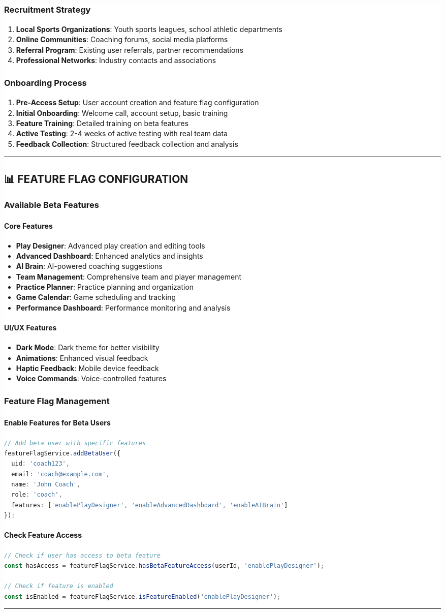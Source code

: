 ### **Recruitment Strategy**
1. **Local Sports Organizations**: Youth sports leagues, school athletic departments
2. **Online Communities**: Coaching forums, social media platforms
3. **Referral Program**: Existing user referrals, partner recommendations
4. **Professional Networks**: Industry contacts and associations

### **Onboarding Process**
1. **Pre-Access Setup**: User account creation and feature flag configuration
2. **Initial Onboarding**: Welcome call, account setup, basic training
3. **Feature Training**: Detailed training on beta features
4. **Active Testing**: 2-4 weeks of active testing with real team data
5. **Feedback Collection**: Structured feedback collection and analysis

---

## **📊 FEATURE FLAG CONFIGURATION**

### **Available Beta Features**

#### **Core Features**
- **Play Designer**: Advanced play creation and editing tools
- **Advanced Dashboard**: Enhanced analytics and insights
- **AI Brain**: AI-powered coaching suggestions
- **Team Management**: Comprehensive team and player management
- **Practice Planner**: Practice planning and organization
- **Game Calendar**: Game scheduling and tracking
- **Performance Dashboard**: Performance monitoring and analysis

#### **UI/UX Features**
- **Dark Mode**: Dark theme for better visibility
- **Animations**: Enhanced visual feedback
- **Haptic Feedback**: Mobile device feedback
- **Voice Commands**: Voice-controlled features

### **Feature Flag Management**

#### **Enable Features for Beta Users**
```typescript
// Add beta user with specific features
featureFlagService.addBetaUser({
  uid: 'coach123',
  email: 'coach@example.com',
  name: 'John Coach',
  role: 'coach',
  features: ['enablePlayDesigner', 'enableAdvancedDashboard', 'enableAIBrain']
});
```

#### **Check Feature Access**
```typescript
// Check if user has access to beta feature
const hasAccess = featureFlagService.hasBetaFeatureAccess(userId, 'enablePlayDesigner');

// Check if feature is enabled
const isEnabled = featureFlagService.isFeatureEnabled('enablePlayDesigner');
```

---
